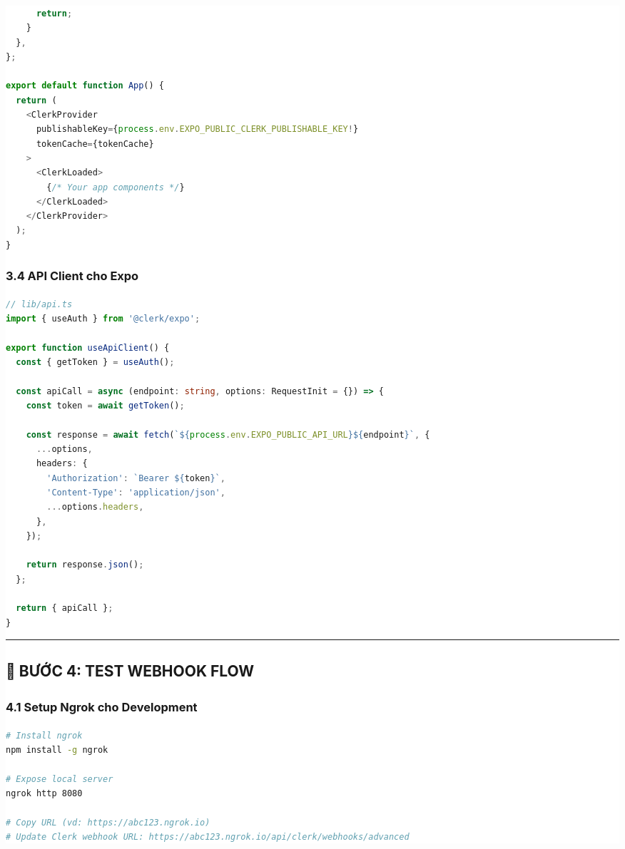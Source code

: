 ```typescript
      return;
    }
  },
};

export default function App() {
  return (
    <ClerkProvider
      publishableKey={process.env.EXPO_PUBLIC_CLERK_PUBLISHABLE_KEY!}
      tokenCache={tokenCache}
    >
      <ClerkLoaded>
        {/* Your app components */}
      </ClerkLoaded>
    </ClerkProvider>
  );
}
```

### **3.4 API Client cho Expo**
```typescript
// lib/api.ts
import { useAuth } from '@clerk/expo';

export function useApiClient() {
  const { getToken } = useAuth();

  const apiCall = async (endpoint: string, options: RequestInit = {}) => {
    const token = await getToken();
    
    const response = await fetch(`${process.env.EXPO_PUBLIC_API_URL}${endpoint}`, {
      ...options,
      headers: {
        'Authorization': `Bearer ${token}`,
        'Content-Type': 'application/json',
        ...options.headers,
      },
    });

    return response.json();
  };

  return { apiCall };
}
```

---

## 🧪 **BƯỚC 4: TEST WEBHOOK FLOW**

### **4.1 Setup Ngrok cho Development**
```bash
# Install ngrok
npm install -g ngrok

# Expose local server
ngrok http 8080

# Copy URL (vd: https://abc123.ngrok.io)
# Update Clerk webhook URL: https://abc123.ngrok.io/api/clerk/webhooks/advanced
```
